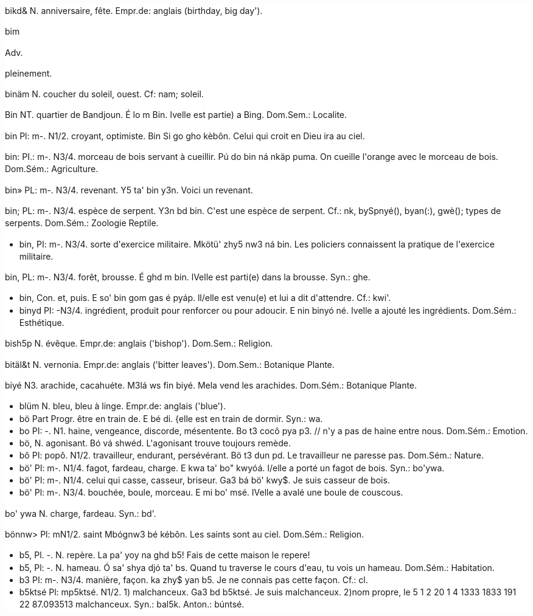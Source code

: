 bikd& N. anniversaire, fête. Empr.de: anglais (birthday, big day').

bim

Adv.

pleinement.

binäm N. coucher du soleil, ouest. Cf: nam; soleil.

Bin NT. quartier de Bandjoun. É lo m Bin. Ivelle est partie) a Bing. Dom.Sem.: Localite.

bin Pl: m-. N1/2. croyant, optimiste. Bin Si go gho kèbôn. Celui qui croit en Dieu ira au ciel.

bin: PI.: m-. N3/4. morceau de bois servant à cueillir. Pú do bin ná nkäp puma. On cueille l'orange avec le morceau de bois. Dom.Sém.: Agriculture.

bin» PL: m-. N3/4. revenant. Y5 ta' bin y3n. Voici un revenant.

bin; PL: m-. N3/4. espèce de serpent. Y3n bd bin. C'est une espèce de serpent. Cf.: nk, bySpnyé(), byan(:), gwè(); types de serpents. Dom.Sém.: Zoologie Reptile.

- bin, PI: m-. N3/4. sorte d'exercice militaire. Mkötü' zhy5 nw3 ná bin. Les policiers connaissent la pratique de l'exercice militaire.

bin, PL: m-. N3/4. forêt, brousse. É ghd m bin. lVelle est parti(e) dans la brousse. Syn.: ghe.

- bin, Con. et, puis. E so' bin gom gas é pyáp. ll/elle est venu(e) et lui a dit d'attendre. Cf.: kwi'.
- binyd PI: -N3/4. ingrédient, produit pour renforcer ou pour adoucir. E nin binyó né. Ivelle a ajouté les ingrédients. Dom.Sém.: Esthétique.

bish5p N. évêque. Empr.de: anglais ('bishop'). Dom.Sem.: Religion.

bitäl&t N. vernonia. Empr.de: anglais ('bitter leaves'). Dom.Sem.: Botanique Plante.

biyé N3. arachide, cacahuéte. M3lá ws fin biyé. Mela vend les arachides. Dom.Sém.: Botanique Plante.

- blüm N. bleu, bleu à linge. Empr.de: anglais ('blue').
- bö Part Progr. être en train de. E bé di. {elle est en train de dormir. Syn.: wa.
- bo PI: -. N1. haine, vengeance, discorde, mésentente. Bo t3 cocô pya p3. // n'y a pas de haine entre nous. Dom.Sém.: Emotion.
- bö, N. agonisant. Bó vá shwéd. L'agonisant trouve toujours remède.
- bô PI: popô. N1/2. travailleur, endurant, persévérant. Bö t3 dun pd. Le travailleur ne paresse pas. Dom.Sém.: Nature.
- bö' PI: m-. N1/4. fagot, fardeau, charge. E kwa ta' bo" kwyóá. I/elle a porté un fagot de bois. Syn.: bo'ywa.
- bö' PI: m-. N1/4. celui qui casse, casseur, briseur. Ga3 bá bö' kwy$. Je suis casseur de bois.
- bö' Pl: m-. N3/4. bouchée, boule, morceau. E mi bo' msé. IVelle a avalé une boule de couscous.

bo' ywa N. charge, fardeau. Syn.: bd'.

bönnw> Pl: mN1/2. saint Mbógnw3 bé kébôn. Les saints sont au ciel. Dom.Sém.: Religion.

- b5, Pl. -. N. repère. La pa' yoy na ghd b5! Fais de cette maison le repere!
- b5, Pl: -. N. hameau. Ó sa' shya djó ta' bs. Quand tu traverse le cours d'eau, tu vois un hameau. Dom.Sém.: Habitation.
- b3 PI: m-. N3/4. manière, façon. ka zhy$ yan b5. Je ne connais pas cette façon. Cf.: cl.
- b5ktsé Pl: mp5ktsé. N1/2. 1) malchanceux. Ga3 bd b5ktsé. Je suis malchanceux. 2)nom propre, le 5 1 2 20 1 4 1333 1833 191 22 87.093513 malchanceux. Syn.: bal5k. Anton.: búntsé.
